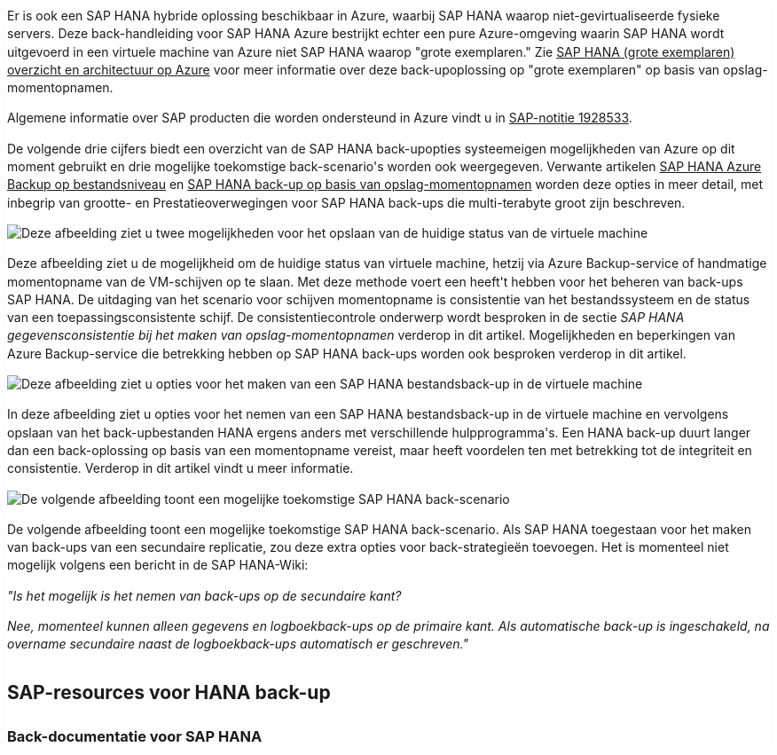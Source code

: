 Er is ook een SAP HANA hybride oplossing beschikbaar in Azure, waarbij SAP HANA waarop niet-gevirtualiseerde fysieke servers. Deze back-handleiding voor SAP HANA Azure bestrijkt echter een pure Azure-omgeving waarin SAP HANA wordt uitgevoerd in een virtuele machine van Azure niet SAP HANA waarop &quot;grote exemplaren.&quot; Zie [SAP HANA (grote exemplaren) overzicht en architectuur op Azure](hana-overview-architecture.md) voor meer informatie over deze back-upoplossing op &quot;grote exemplaren&quot; op basis van opslag-momentopnamen.

Algemene informatie over SAP producten die worden ondersteund in Azure vindt u in [SAP-notitie 1928533](https://launchpad.support.sap.com/#/notes/1928533).

De volgende drie cijfers biedt een overzicht van de SAP HANA back-upopties systeemeigen mogelijkheden van Azure op dit moment gebruikt en drie mogelijke toekomstige back-scenario's worden ook weergegeven. Verwante artikelen [SAP HANA Azure Backup op bestandsniveau](sap-hana-backup-file-level.md) en [SAP HANA back-up op basis van opslag-momentopnamen](sap-hana-backup-storage-snapshots.md) worden deze opties in meer detail, met inbegrip van grootte- en Prestatieoverwegingen voor SAP HANA back-ups die multi-terabyte groot zijn beschreven.

![Deze afbeelding ziet u twee mogelijkheden voor het opslaan van de huidige status van de virtuele machine](media/sap-hana-backup-guide/image001.png)

Deze afbeelding ziet u de mogelijkheid om de huidige status van virtuele machine, hetzij via Azure Backup-service of handmatige momentopname van de VM-schijven op te slaan. Met deze methode voert een heeft&#39;t hebben voor het beheren van back-ups SAP HANA. De uitdaging van het scenario voor schijven momentopname is consistentie van het bestandssysteem en de status van een toepassingsconsistente schijf. De consistentiecontrole onderwerp wordt besproken in de sectie _SAP HANA gegevensconsistentie bij het maken van opslag-momentopnamen_ verderop in dit artikel. Mogelijkheden en beperkingen van Azure Backup-service die betrekking hebben op SAP HANA back-ups worden ook besproken verderop in dit artikel.

![Deze afbeelding ziet u opties voor het maken van een SAP HANA bestandsback-up in de virtuele machine](media/sap-hana-backup-guide/image002.png)

In deze afbeelding ziet u opties voor het nemen van een SAP HANA bestandsback-up in de virtuele machine en vervolgens opslaan van het back-upbestanden HANA ergens anders met verschillende hulpprogramma's. Een HANA back-up duurt langer dan een back-oplossing op basis van een momentopname vereist, maar heeft voordelen ten met betrekking tot de integriteit en consistentie. Verderop in dit artikel vindt u meer informatie.

![De volgende afbeelding toont een mogelijke toekomstige SAP HANA back-scenario](media/sap-hana-backup-guide/image003.png)

De volgende afbeelding toont een mogelijke toekomstige SAP HANA back-scenario. Als SAP HANA toegestaan voor het maken van back-ups van een secundaire replicatie, zou deze extra opties voor back-strategieën toevoegen. Het is momenteel niet mogelijk volgens een bericht in de SAP HANA-Wiki:

_&quot;Is het mogelijk is het nemen van back-ups op de secundaire kant?_

_Nee, momenteel kunnen alleen gegevens en logboekback-ups op de primaire kant. Als automatische back-up is ingeschakeld, na overname secundaire naast de logboekback-ups automatisch er geschreven.&quot;_

## <a name="sap-resources-for-hana-backup"></a>SAP-resources voor HANA back-up

### <a name="sap-hana-backup-documentation"></a>Back-documentatie voor SAP HANA
